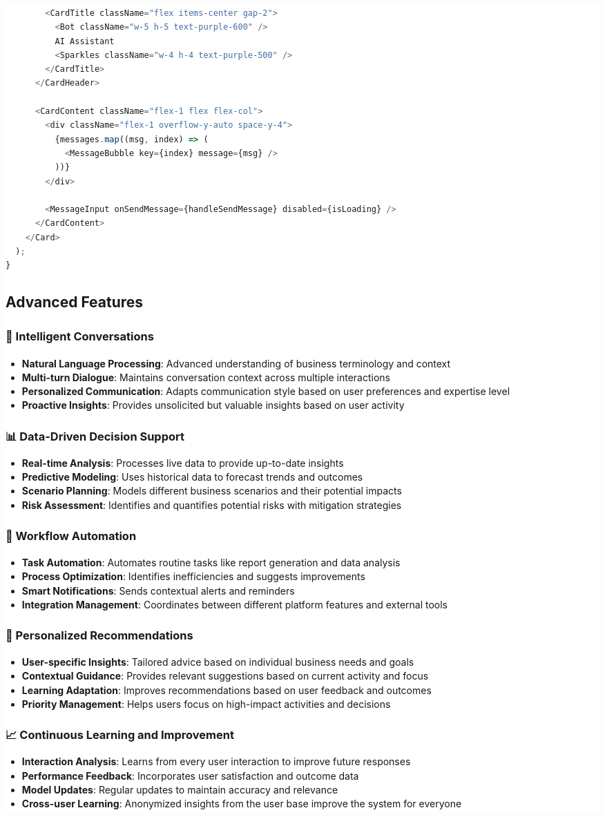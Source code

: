 ```typescript
        <CardTitle className="flex items-center gap-2">
          <Bot className="w-5 h-5 text-purple-600" />
          AI Assistant
          <Sparkles className="w-4 h-4 text-purple-500" />
        </CardTitle>
      </CardHeader>
      
      <CardContent className="flex-1 flex flex-col">
        <div className="flex-1 overflow-y-auto space-y-4">
          {messages.map((msg, index) => (
            <MessageBubble key={index} message={msg} />
          ))}
        </div>
        
        <MessageInput onSendMessage={handleSendMessage} disabled={isLoading} />
      </CardContent>
    </Card>
  );
}
```

## Advanced Features

### 🤖 Intelligent Conversations
- **Natural Language Processing**: Advanced understanding of business terminology and context
- **Multi-turn Dialogue**: Maintains conversation context across multiple interactions
- **Personalized Communication**: Adapts communication style based on user preferences and expertise level
- **Proactive Insights**: Provides unsolicited but valuable insights based on user activity

### 📊 Data-Driven Decision Support
- **Real-time Analysis**: Processes live data to provide up-to-date insights
- **Predictive Modeling**: Uses historical data to forecast trends and outcomes
- **Scenario Planning**: Models different business scenarios and their potential impacts
- **Risk Assessment**: Identifies and quantifies potential risks with mitigation strategies

### 🔄 Workflow Automation
- **Task Automation**: Automates routine tasks like report generation and data analysis
- **Process Optimization**: Identifies inefficiencies and suggests improvements
- **Smart Notifications**: Sends contextual alerts and reminders
- **Integration Management**: Coordinates between different platform features and external tools

### 🎯 Personalized Recommendations
- **User-specific Insights**: Tailored advice based on individual business needs and goals
- **Contextual Guidance**: Provides relevant suggestions based on current activity and focus
- **Learning Adaptation**: Improves recommendations based on user feedback and outcomes
- **Priority Management**: Helps users focus on high-impact activities and decisions

### 📈 Continuous Learning and Improvement
- **Interaction Analysis**: Learns from every user interaction to improve future responses
- **Performance Feedback**: Incorporates user satisfaction and outcome data
- **Model Updates**: Regular updates to maintain accuracy and relevance
- **Cross-user Learning**: Anonymized insights from the user base improve the system for everyone
